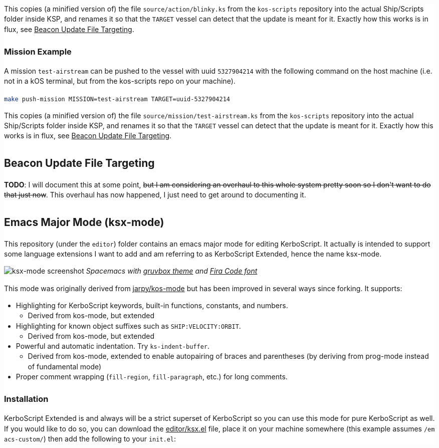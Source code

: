 This copies (a minified version of) the file `source/action/blinky.ks` from the
`kos-scripts` repository into the actual Ship/Scripts folder inside KSP, and
renames it so that the `TARGET` vessel can detect that the update is meant for
it. Exactly how this works is in flux, see [Beacon Update File
Targeting](#beacon-update-file-targeting).

### Mission Example

A mission `test-airstream` can be pushed to the vessel with uuid `5327904214`
with the following command on the host machine (i.e. not in a kOS terminal, but
from the kos-scripts repo on your machine).

```bash
make push-mission MISSION=test-airstream TARGET=uuid-5327904214
```

This copies (a minified version of) the file `source/mission/test-airstream.ks`
from the `kos-scripts` repository into the actual Ship/Scripts folder inside
KSP, and renames it so that the `TARGET` vessel can detect that the update is
meant for it. Exactly how this works is in flux, see [Beacon Update File
Targeting](#beacon-update-file-targeting).

## Beacon Update File Targeting

**TODO**: I will document this at some point, ~~but I am considering an overhaul
to this whole system pretty soon so I don't want to do that just now~~. This
overhaul has now happened, I just need to get around to documenting it.

## Emacs Major Mode (ksx-mode)

This repository (under the `editor`) folder contains an emacs major mode for
editing KerboScript. It actually is intended to support some language extensions
I want to add and am referring to as KerboScript Extended, hence the name
ksx-mode.

![ksx-mode screenshot](images/ksx-mode.png)
*Spacemacs with [gruvbox theme][gruvbox-theme] and [Fira Code font][fira-code]* 

This mode was originally derived from [jarpy/kos-mode][jarpy-kos-mode] but has
been improved in several ways since forking. It supports:

- Highlighting for KerboScript keywords, built-in functions, constants, and numbers.
  - Derived from kos-mode, but extended
- Highlighting for known object suffixes such as `SHIP:VELOCITY:ORBIT`.
  - Derived from kos-mode, but extended
- Powerful and automatic indentation. Try `ks-indent-buffer`.
  - Derived from kos-mode, extended to enable autopairing of braces and
    parentheses (by deriving from prog-mode instead of fundamental mode)
- Proper comment wrapping (`fill-region`, `fill-paragraph`, etc.) for long comments.

### Installation

KerboScript Extended is and always will be a strict superset of KerboScript so
you can use this mode for pure KerboScript as well. If you would like to do so,
you can download the [editor/ksx.el][ksx-el-blob] file, place it on your machine
somewhere (this example assumes `/emacs-custom/`) then add the following to your
`init.el`:


[kerbal-space-programming]: https://www.youtube.com/watch?v=fNlAME5eU3o&list=PLb6UbFXBdbCrvdXVgY_3jp5swtvW24fYv
[doc-compile-ksm]: https://ksp-kos.github.io/KOS/general/compiling.html
[jarpy-kos-mode]: https://github.com/jarpy/ks-mode
[ksx-el-blob]: https://github.com/leonardmh/kos-scripts/raw/master/editor/ksx.el
[gruvbox-theme]: https://github.com/greduan/emacs-theme-gruvbox 
[fira-code]: https://github.com/tonsky/FiraCode 